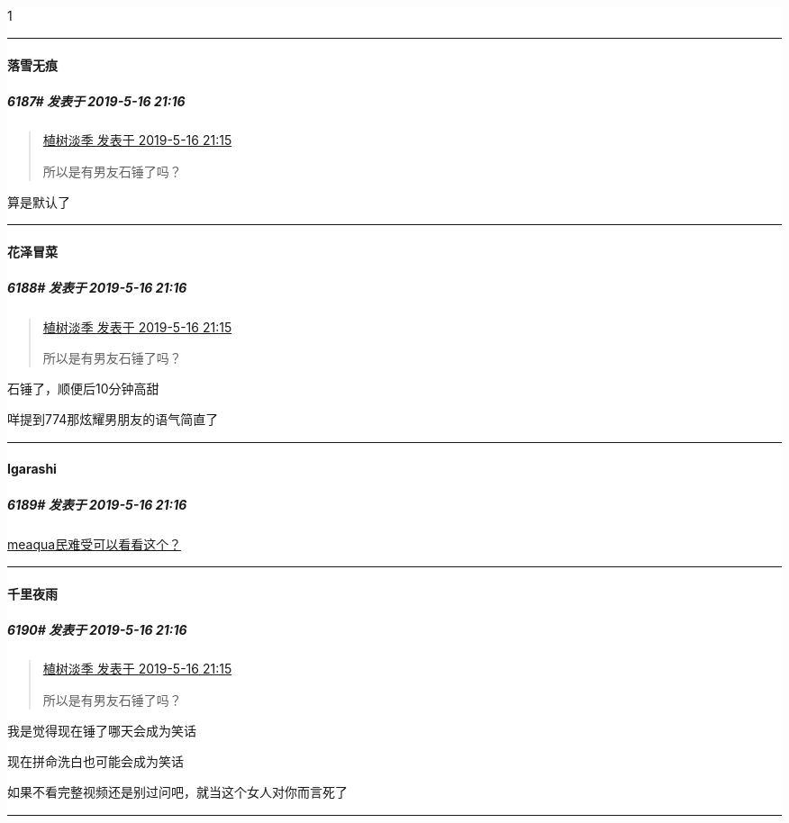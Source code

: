  1


-----

####  落雪无痕  
##### 6187#       发表于 2019-5-16 21:16


<blockquote><a href="httphttps://bbs.saraba1st.com/2b/forum.php?mod=redirect&amp;goto=findpost&amp;pid=43724162&amp;ptid=1829754" target="_blank">植树淡季 发表于 2019-5-16 21:15</a>

所以是有男友石锤了吗？</blockquote>
算是默认了


-----

####  花泽冒菜  
##### 6188#       发表于 2019-5-16 21:16


<blockquote><a href="httphttps://bbs.saraba1st.com/2b/forum.php?mod=redirect&amp;goto=findpost&amp;pid=43724162&amp;ptid=1829754" target="_blank">植树淡季 发表于 2019-5-16 21:15</a>

所以是有男友石锤了吗？</blockquote>
石锤了，顺便后10分钟高甜

咩提到774那炫耀男朋友的语气简直了


-----

####  Igarashi  
##### 6189#       发表于 2019-5-16 21:16


[meaqua民难受可以看看这个？](https://zh.moegirl.org/7-11_presents_%E6%83%B3%E5%92%8C%E4%BD%90%E4%BB%93%E5%81%9A%E7%9A%84%E5%A4%A7%E8%A5%BF#.E8.8A.82.E7.9B.AE.E8.A1.A8)


-----

####  千里夜雨  
##### 6190#       发表于 2019-5-16 21:16


<blockquote><a href="httphttps://bbs.saraba1st.com/2b/forum.php?mod=redirect&amp;goto=findpost&amp;pid=43724162&amp;ptid=1829754" target="_blank">植树淡季 发表于 2019-5-16 21:15</a>

所以是有男友石锤了吗？</blockquote>
我是觉得现在锤了哪天会成为笑话

现在拼命洗白也可能会成为笑话

如果不看完整视频还是别过问吧，就当这个女人对你而言死了


-----
